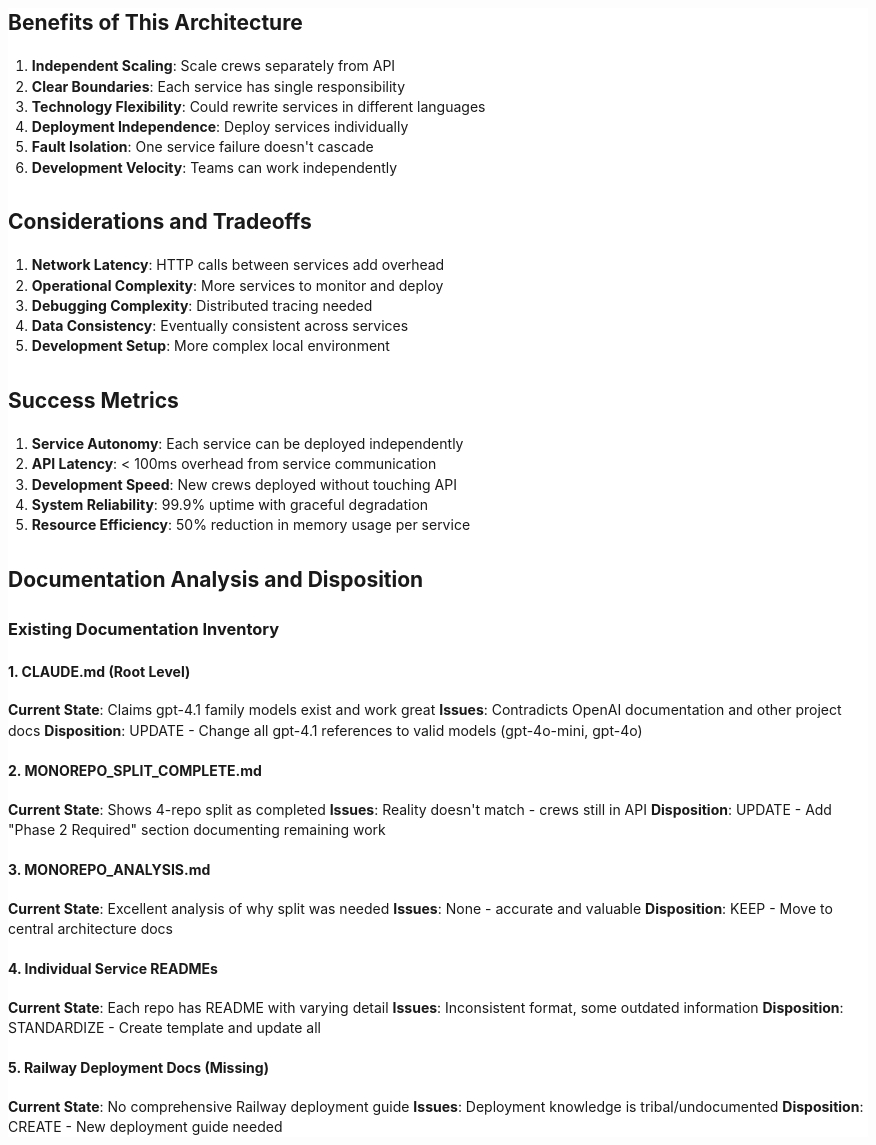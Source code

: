 ## Benefits of This Architecture

1. **Independent Scaling**: Scale crews separately from API
2. **Clear Boundaries**: Each service has single responsibility  
3. **Technology Flexibility**: Could rewrite services in different languages
4. **Deployment Independence**: Deploy services individually
5. **Fault Isolation**: One service failure doesn't cascade
6. **Development Velocity**: Teams can work independently

## Considerations and Tradeoffs

1. **Network Latency**: HTTP calls between services add overhead
2. **Operational Complexity**: More services to monitor and deploy
3. **Debugging Complexity**: Distributed tracing needed
4. **Data Consistency**: Eventually consistent across services
5. **Development Setup**: More complex local environment

## Success Metrics

1. **Service Autonomy**: Each service can be deployed independently
2. **API Latency**: < 100ms overhead from service communication
3. **Development Speed**: New crews deployed without touching API
4. **System Reliability**: 99.9% uptime with graceful degradation
5. **Resource Efficiency**: 50% reduction in memory usage per service

## Documentation Analysis and Disposition

### Existing Documentation Inventory

#### 1. CLAUDE.md (Root Level)
**Current State**: Claims gpt-4.1 family models exist and work great
**Issues**: Contradicts OpenAI documentation and other project docs
**Disposition**: UPDATE - Change all gpt-4.1 references to valid models (gpt-4o-mini, gpt-4o)

#### 2. MONOREPO_SPLIT_COMPLETE.md
**Current State**: Shows 4-repo split as completed
**Issues**: Reality doesn't match - crews still in API
**Disposition**: UPDATE - Add "Phase 2 Required" section documenting remaining work

#### 3. MONOREPO_ANALYSIS.md  
**Current State**: Excellent analysis of why split was needed
**Issues**: None - accurate and valuable
**Disposition**: KEEP - Move to central architecture docs

#### 4. Individual Service READMEs
**Current State**: Each repo has README with varying detail
**Issues**: Inconsistent format, some outdated information
**Disposition**: STANDARDIZE - Create template and update all

#### 5. Railway Deployment Docs (Missing)
**Current State**: No comprehensive Railway deployment guide
**Issues**: Deployment knowledge is tribal/undocumented
**Disposition**: CREATE - New deployment guide needed
